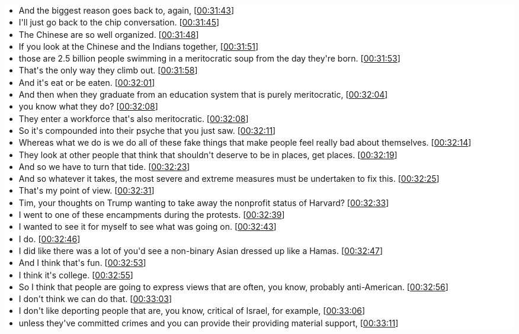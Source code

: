 *  And the biggest reason goes back to, again, [[00:31:43](https://www.youtube.com/watch?v=rCrb4TbHRxc&t=1903.44s)]
*  I'll just go back to the chip conversation. [[00:31:45](https://www.youtube.com/watch?v=rCrb4TbHRxc&t=1905.84s)]
*  The Chinese are so well organized. [[00:31:48](https://www.youtube.com/watch?v=rCrb4TbHRxc&t=1908.24s)]
*  If you look at the Chinese and the Indians together, [[00:31:51](https://www.youtube.com/watch?v=rCrb4TbHRxc&t=1911.24s)]
*  those are 2.5 billion people swimming in a meritocratic soup from the day they're born. [[00:31:53](https://www.youtube.com/watch?v=rCrb4TbHRxc&t=1913.6399999999999s)]
*  That's the only way they climb out. [[00:31:58](https://www.youtube.com/watch?v=rCrb4TbHRxc&t=1918.84s)]
*  And it's eat or be eaten. [[00:32:01](https://www.youtube.com/watch?v=rCrb4TbHRxc&t=1921.24s)]
*  And then when they graduate from an education system that is purely meritocratic, [[00:32:04](https://www.youtube.com/watch?v=rCrb4TbHRxc&t=1924.04s)]
*  you know what they do? [[00:32:08](https://www.youtube.com/watch?v=rCrb4TbHRxc&t=1928.04s)]
*  They enter a workforce that's also meritocratic. [[00:32:08](https://www.youtube.com/watch?v=rCrb4TbHRxc&t=1928.6399999999999s)]
*  So it's compounded into their psyche that you just saw. [[00:32:11](https://www.youtube.com/watch?v=rCrb4TbHRxc&t=1931.84s)]
*  Whereas what we do is we do all of these fake things that make people feel really bad about themselves. [[00:32:14](https://www.youtube.com/watch?v=rCrb4TbHRxc&t=1934.44s)]
*  They look at other people that think that shouldn't deserve to be in places, get places. [[00:32:19](https://www.youtube.com/watch?v=rCrb4TbHRxc&t=1939.04s)]
*  And so we have to turn that tide. [[00:32:23](https://www.youtube.com/watch?v=rCrb4TbHRxc&t=1943.8400000000001s)]
*  And so whatever it takes, the most severe and extreme measures must be undertaken to fix this. [[00:32:25](https://www.youtube.com/watch?v=rCrb4TbHRxc&t=1945.24s)]
*  That's my point of view. [[00:32:31](https://www.youtube.com/watch?v=rCrb4TbHRxc&t=1951.44s)]
*  Tim, your thoughts on Trump wanting to take away the nonprofit status of Harvard? [[00:32:33](https://www.youtube.com/watch?v=rCrb4TbHRxc&t=1953.64s)]
*  I went to one of these encampments during the protests. [[00:32:39](https://www.youtube.com/watch?v=rCrb4TbHRxc&t=1959.44s)]
*  I wanted to see it for myself to see what was going on. [[00:32:43](https://www.youtube.com/watch?v=rCrb4TbHRxc&t=1963.6399999999999s)]
*  I do. [[00:32:46](https://www.youtube.com/watch?v=rCrb4TbHRxc&t=1966.24s)]
*  I did like there was a lot of you'd see a non-binary Asian dressed up like a Hamas. [[00:32:47](https://www.youtube.com/watch?v=rCrb4TbHRxc&t=1967.24s)]
*  And I think that's fun. [[00:32:53](https://www.youtube.com/watch?v=rCrb4TbHRxc&t=1973.04s)]
*  I think it's college. [[00:32:55](https://www.youtube.com/watch?v=rCrb4TbHRxc&t=1975.04s)]
*  So I think that people are going to express views that are often, you know, probably anti-American. [[00:32:56](https://www.youtube.com/watch?v=rCrb4TbHRxc&t=1976.44s)]
*  I don't think we can do that. [[00:33:03](https://www.youtube.com/watch?v=rCrb4TbHRxc&t=1983.24s)]
*  I don't like deporting people that are, you know, critical of Israel, for example, [[00:33:06](https://www.youtube.com/watch?v=rCrb4TbHRxc&t=1986.44s)]
*  unless they've committed crimes and you can provide their providing material support, [[00:33:11](https://www.youtube.com/watch?v=rCrb4TbHRxc&t=1991.04s)]
